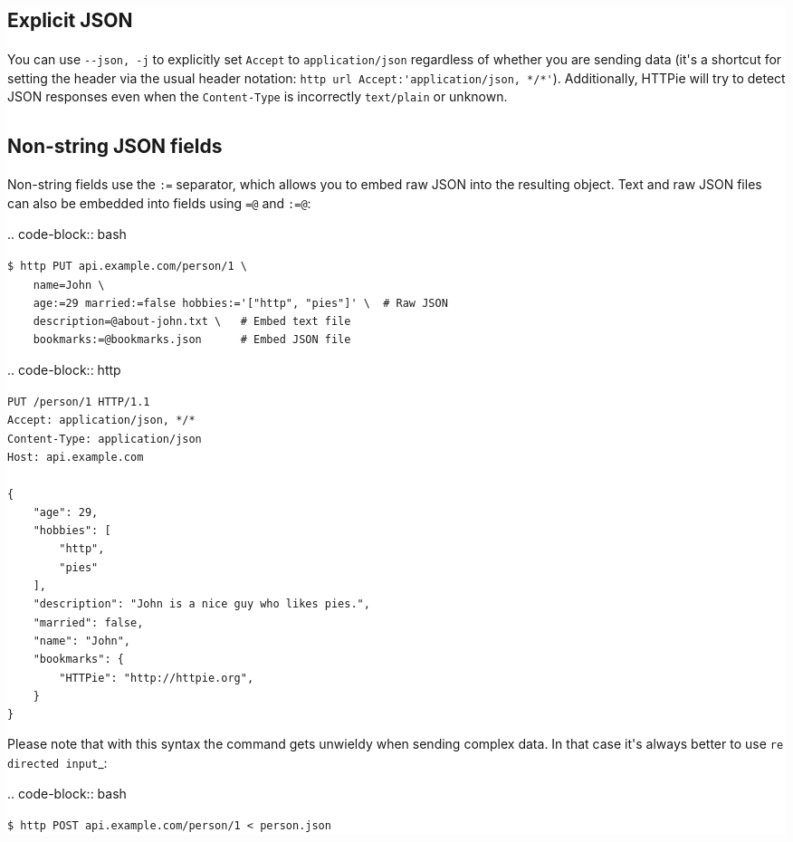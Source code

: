 
Explicit JSON
-------------

You can use ``--json, -j`` to explicitly set ``Accept``
to ``application/json`` regardless of whether you are sending data
(it's a shortcut for setting the header via the usual header notation:
``http url Accept:'application/json, */*'``). Additionally,
HTTPie will try to detect JSON responses even when the
``Content-Type`` is incorrectly ``text/plain`` or unknown.



Non-string JSON fields
----------------------

Non-string fields use the ``:=`` separator, which allows you to embed raw JSON
into the resulting object. Text and raw JSON files can also be embedded into
fields using ``=@`` and ``:=@``:

.. code-block:: bash

    $ http PUT api.example.com/person/1 \
        name=John \
        age:=29 married:=false hobbies:='["http", "pies"]' \  # Raw JSON
        description=@about-john.txt \   # Embed text file
        bookmarks:=@bookmarks.json      # Embed JSON file


.. code-block:: http

    PUT /person/1 HTTP/1.1
    Accept: application/json, */*
    Content-Type: application/json
    Host: api.example.com

    {
        "age": 29,
        "hobbies": [
            "http",
            "pies"
        ],
        "description": "John is a nice guy who likes pies.",
        "married": false,
        "name": "John",
        "bookmarks": {
            "HTTPie": "http://httpie.org",
        }
    }


Please note that with this syntax the command gets unwieldy when sending
complex data. In that case it's always better to use `redirected input`_:

.. code-block:: bash

    $ http POST api.example.com/person/1 < person.json
